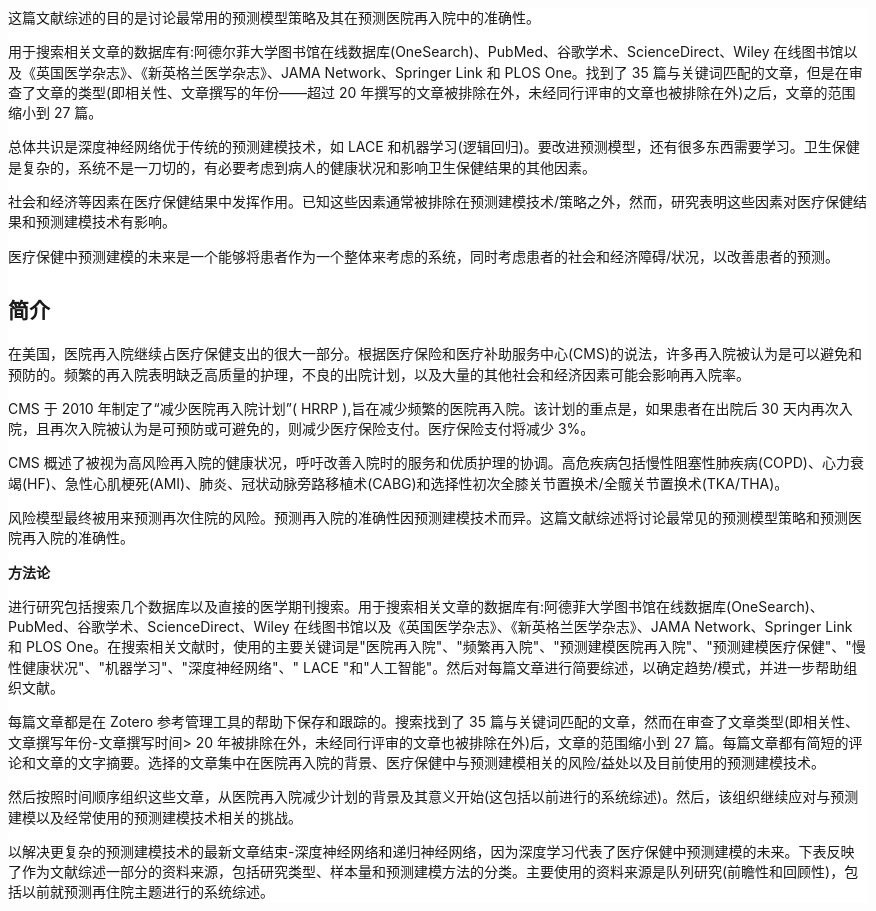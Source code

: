 这篇文献综述的目的是讨论最常用的预测模型策略及其在预测医院再入院中的准确性。

用于搜索相关文章的数据库有:阿德尔菲大学图书馆在线数据库(OneSearch)、PubMed、谷歌学术、ScienceDirect、Wiley 在线图书馆以及《英国医学杂志》、《新英格兰医学杂志》、JAMA Network、Springer Link 和 PLOS One。找到了 35 篇与关键词匹配的文章，但是在审查了文章的类型(即相关性、文章撰写的年份——超过 20 年撰写的文章被排除在外，未经同行评审的文章也被排除在外)之后，文章的范围缩小到 27 篇。

总体共识是深度神经网络优于传统的预测建模技术，如 LACE 和机器学习(逻辑回归)。要改进预测模型，还有很多东西需要学习。卫生保健是复杂的，系统不是一刀切的，有必要考虑到病人的健康状况和影响卫生保健结果的其他因素。

社会和经济等因素在医疗保健结果中发挥作用。已知这些因素通常被排除在预测建模技术/策略之外，然而，研究表明这些因素对医疗保健结果和预测建模技术有影响。

医疗保健中预测建模的未来是一个能够将患者作为一个整体来考虑的系统，同时考虑患者的社会和经济障碍/状况，以改善患者的预测。

## **简介**

在美国，医院再入院继续占医疗保健支出的很大一部分。根据医疗保险和医疗补助服务中心(CMS)的说法，许多再入院被认为是可以避免和预防的。频繁的再入院表明缺乏高质量的护理，不良的出院计划，以及大量的其他社会和经济因素可能会影响再入院率。

CMS 于 2010 年制定了“减少医院再入院计划”( HRRP ),旨在减少频繁的医院再入院。该计划的重点是，如果患者在出院后 30 天内再次入院，且再次入院被认为是可预防或可避免的，则减少医疗保险支付。医疗保险支付将减少 3%。

CMS 概述了被视为高风险再入院的健康状况，呼吁改善入院时的服务和优质护理的协调。高危疾病包括慢性阻塞性肺疾病(COPD)、心力衰竭(HF)、急性心肌梗死(AMI)、肺炎、冠状动脉旁路移植术(CABG)和选择性初次全膝关节置换术/全髋关节置换术(TKA/THA)。

风险模型最终被用来预测再次住院的风险。预测再入院的准确性因预测建模技术而异。这篇文献综述将讨论最常见的预测模型策略和预测医院再入院的准确性。

**方法论**

进行研究包括搜索几个数据库以及直接的医学期刊搜索。用于搜索相关文章的数据库有:阿德菲大学图书馆在线数据库(OneSearch)、PubMed、谷歌学术、ScienceDirect、Wiley 在线图书馆以及《英国医学杂志》、《新英格兰医学杂志》、JAMA Network、Springer Link 和 PLOS One。在搜索相关文献时，使用的主要关键词是"医院再入院"、"频繁再入院"、"预测建模医院再入院"、"预测建模医疗保健"、"慢性健康状况"、"机器学习"、"深度神经网络"、" LACE "和"人工智能"。然后对每篇文章进行简要综述，以确定趋势/模式，并进一步帮助组织文献。

每篇文章都是在 Zotero 参考管理工具的帮助下保存和跟踪的。搜索找到了 35 篇与关键词匹配的文章，然而在审查了文章类型(即相关性、文章撰写年份-文章撰写时间> 20 年被排除在外，未经同行评审的文章也被排除在外)后，文章的范围缩小到 27 篇。每篇文章都有简短的评论和文章的文字摘要。选择的文章集中在医院再入院的背景、医疗保健中与预测建模相关的风险/益处以及目前使用的预测建模技术。

然后按照时间顺序组织这些文章，从医院再入院减少计划的背景及其意义开始(这包括以前进行的系统综述)。然后，该组织继续应对与预测建模以及经常使用的预测建模技术相关的挑战。

以解决更复杂的预测建模技术的最新文章结束-深度神经网络和递归神经网络，因为深度学习代表了医疗保健中预测建模的未来。下表反映了作为文献综述一部分的资料来源，包括研究类型、样本量和预测建模方法的分类。主要使用的资料来源是队列研究(前瞻性和回顾性)，包括以前就预测再住院主题进行的系统综述。
